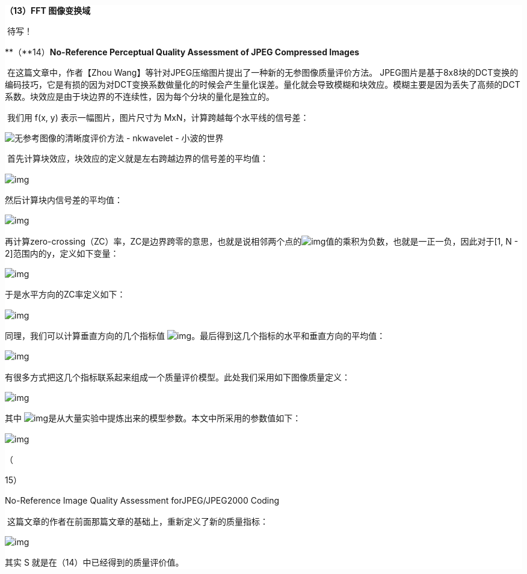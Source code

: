 **（13）FFT 图像变换域**

​      待写！



**（**14）**No-Reference Perceptual Quality Assessment of JPEG Compressed Images**

​        在这篇文章中，作者【Zhou Wang】等针对JPEG压缩图片提出了一种新的无参图像质量评价方法。
​         JPEG图片是基于8x8块的DCT变换的编码技巧，它是有损的因为对DCT变换系数做量化的时候会产生量化误差。量化就会导致模糊和块效应。模糊主要是因为丢失了高频的DCT系数。块效应是由于块边界的不连续性，因为每个分块的量化是独立的。

​        我们用 f(x, y) 表示一幅图片，图片尺寸为 MxN，计算跨越每个水平线的信号差：

![无参考图像的清晰度评价方法 - nkwavelet - 小波的世界](http://img0.ph.126.net/8f5vbYo_vskYurRyz3tgdw==/4830110600455103406.jpg)

​        首先计算块效应，块效应的定义就是左右跨越边界的信号差的平均值：

![img](https://img-blog.csdn.net/20170220091052184)

 然后计算块内信号差的平均值：

![img](https://img-blog.csdn.net/20170220091108575)

​       再计算zero-crossing（ZC）率，ZC是边界跨零的意思，也就是说相邻两个点的![img](https://img-blog.csdn.net/20170220091134560)值的乘积为负数，也就是一正一负，因此对于[1, N - 2]范围内的y，定义如下变量：

![img](https://img-blog.csdn.net/20170220091154857)

 

 于是水平方向的ZC率定义如下：

![img](https://img-blog.csdn.net/20170220091213415)

同理，我们可以计算垂直方向的几个指标值 ![img](https://img-blog.csdn.net/20170220091239624)。最后得到这几个指标的水平和垂直方向的平均值：

 ![img](https://img-blog.csdn.net/20170220091300468)

有很多方式把这几个指标联系起来组成一个质量评价模型。此处我们采用如下图像质量定义：

![img](https://img-blog.csdn.net/20170220091323422)

 其中 ![img](https://img-blog.csdn.net/20170220091343641)是从大量实验中提炼出来的模型参数。本文中所采用的参数值如下：

 ![img](https://img-blog.csdn.net/20170220091402626)

（

15）

No-Reference Image Quality Assessment forJPEG/JPEG2000 Coding



​         这篇文章的作者在前面那篇文章的基础上，重新定义了新的质量指标：

![img](https://img-blog.csdn.net/20170220091424986)

其实 S 就是在（14）中已经得到的质量评价值。
